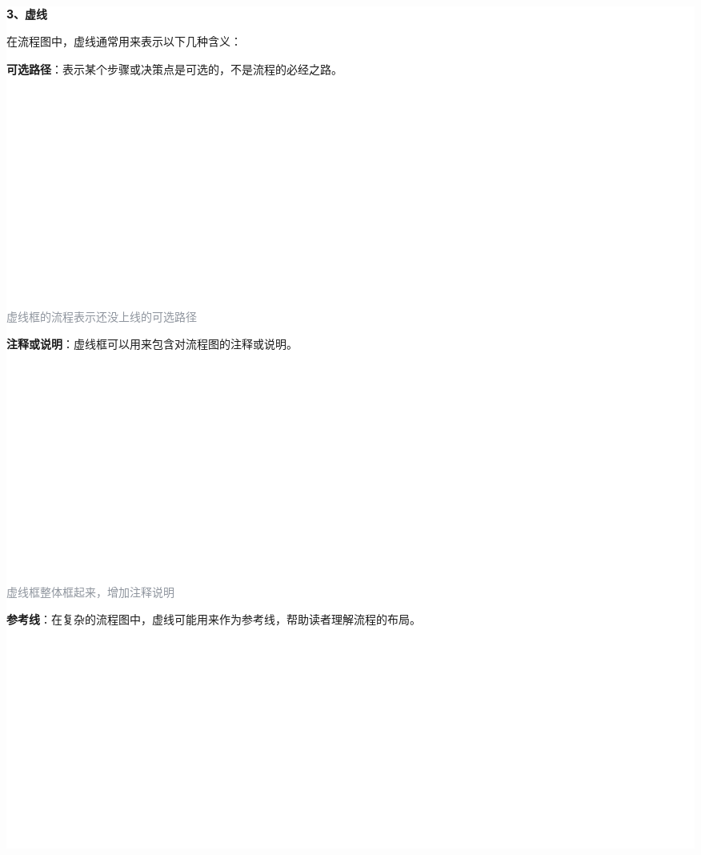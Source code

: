 
**3、虚线**

在流程图中，虚线通常用来表示以下几种含义：

**可选路径**：表示某个步骤或决策点是可选的，不是流程的必经之路。

![占位图](/content/assets/images/product-management/2025-04-07-产品经理必备技能：功能和流程/placeholder.png)

<font style="color:#8F959E;">虚线框的流程表示还没上线的可选路径</font>

**注释或说明**：虚线框可以用来包含对流程图的注释或说明。

![占位图](/content/assets/images/product-management/2025-04-07-产品经理必备技能：功能和流程/placeholder.png)

<font style="color:#8F959E;">虚线框整体框起来，增加注释说明</font>

**参考线**：在复杂的流程图中，虚线可能用来作为参考线，帮助读者理解流程的布局。

![占位图](/content/assets/images/product-management/2025-04-07-产品经理必备技能：功能和流程/placeholder.png)
